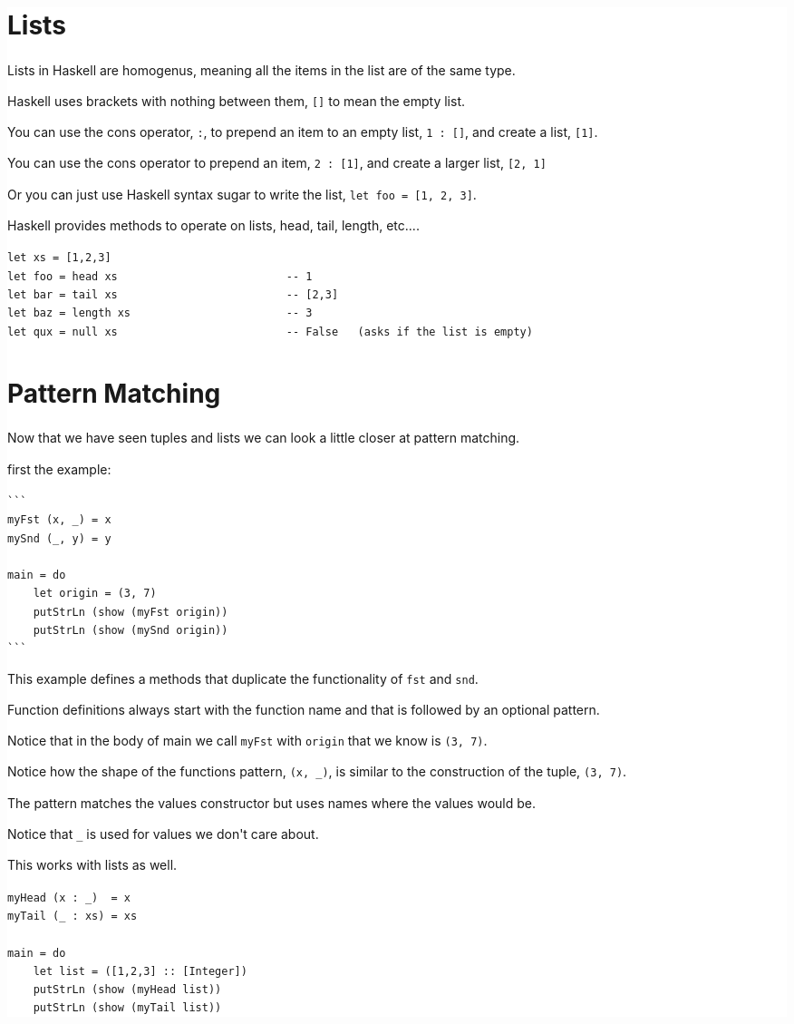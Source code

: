 # Lists

Lists in Haskell are homogenus, meaning all the items in the list are of the same type.

Haskell uses brackets with nothing between them, `[]` to mean the empty list.

You can use the cons operator, `:`, to prepend an item to an empty list, `1 : []`, and create a list, `[1]`.

You can use the cons operator to prepend an item, `2 : [1]`, and create a larger list, `[2, 1]`

Or you can just use Haskell syntax sugar to write the list, `let foo = [1, 2, 3]`.

Haskell provides methods to operate on lists, head, tail, length, etc....

  ```
  let xs = [1,2,3]
  let foo = head xs                          -- 1
  let bar = tail xs                          -- [2,3]
  let baz = length xs                        -- 3
  let qux = null xs                          -- False   (asks if the list is empty)
  ```

# Pattern Matching

Now that we have seen tuples and lists we can look a little closer at pattern matching.

first the example:

    ```
    myFst (x, _) = x
    mySnd (_, y) = y

    main = do
        let origin = (3, 7)
        putStrLn (show (myFst origin))
        putStrLn (show (mySnd origin))
    ```

This example defines a methods that duplicate the functionality of `fst` and `snd`.

Function definitions always start with the function name and that is followed by an optional pattern.

Notice that in the body of main we call `myFst` with `origin` that we know is `(3, 7)`.

Notice how the shape of the functions pattern, `(x, _)`, is similar to the construction of the tuple, `(3, 7)`.

The pattern matches the values constructor but uses names where the values would be.

Notice that `_` is used for values we don't care about.

This works with lists as well.

  ```
  myHead (x : _)  = x
  myTail (_ : xs) = xs

  main = do
      let list = ([1,2,3] :: [Integer])
      putStrLn (show (myHead list))
      putStrLn (show (myTail list))
  ```

